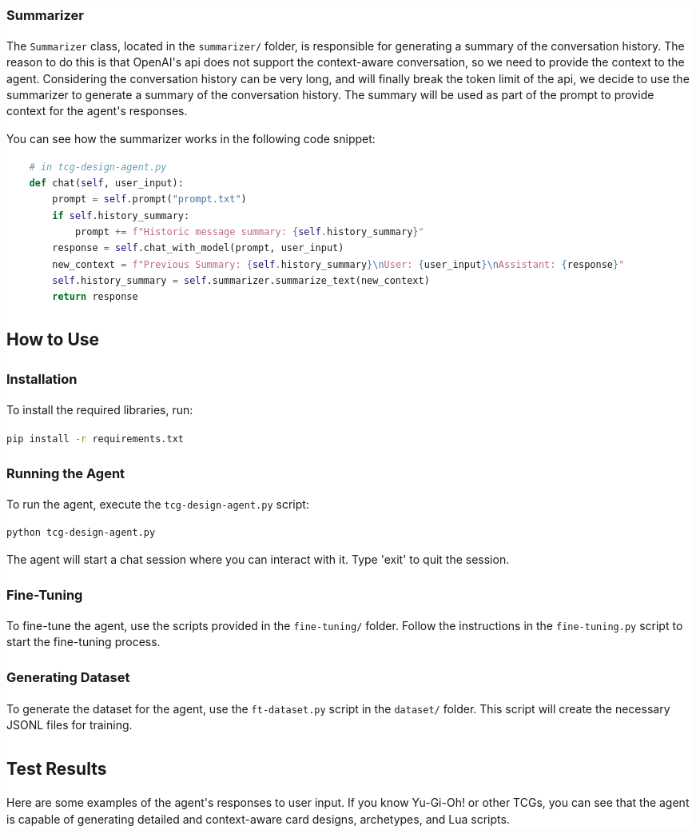 
### Summarizer
The `Summarizer` class, located in the `summarizer/` folder, is responsible for generating a summary of the conversation history. 
The reason to do this is that OpenAI's api does not support the context-aware conversation, so we need to provide the context to the agent. Considering the conversation history can be very long, and will finally break the token limit of the api, we decide to use the summarizer to generate a summary of the conversation history. The summary will be used as part of the prompt to provide context for the agent's responses.

You can see how the summarizer works in the following code snippet:
```python
    # in tcg-design-agent.py
    def chat(self, user_input):
        prompt = self.prompt("prompt.txt")
        if self.history_summary:
            prompt += f"Historic message summary: {self.history_summary}"
        response = self.chat_with_model(prompt, user_input)
        new_context = f"Previous Summary: {self.history_summary}\nUser: {user_input}\nAssistant: {response}"
        self.history_summary = self.summarizer.summarize_text(new_context)
        return response
```

## How to Use

### Installation
To install the required libraries, run:
```sh
pip install -r requirements.txt
```

### Running the Agent
To run the agent, execute the `tcg-design-agent.py` script:
```sh
python tcg-design-agent.py
```
The agent will start a chat session where you can interact with it. Type 'exit' to quit the session.

### Fine-Tuning
To fine-tune the agent, use the scripts provided in the `fine-tuning/` folder. Follow the instructions in the `fine-tuning.py` script to start the fine-tuning process.

### Generating Dataset
To generate the dataset for the agent, use the `ft-dataset.py` script in the `dataset/` folder. This script will create the necessary JSONL files for training.

## Test Results

Here are some examples of the agent's responses to user input. If you know Yu-Gi-Oh! or other TCGs, you can see that the agent is capable of generating detailed and context-aware card designs, archetypes, and Lua scripts.
